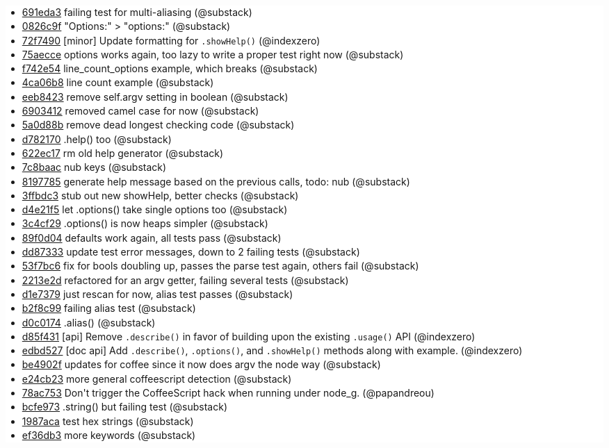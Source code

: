 - [691eda3](https:.com/bcoe/yargs/commit/691eda354df97b5a86168317abcbcaabdc08a0fb) failing test for multi-aliasing (@substack)
- [0826c9f](https:.com/bcoe/yargs/commit/0826c9f462109feab2bc7a99346d22e72bf774b7) "Options:" > "options:" (@substack)
- [72f7490](https:.com/bcoe/yargs/commit/72f749025d01b7f295738ed370a669d885fbada0) [minor] Update formatting for `.showHelp()` (@indexzero)
- [75aecce](https:.com/bcoe/yargs/commit/75aeccea74329094072f95800e02c275e7d999aa) options works again, too lazy to write a proper test right now (@substack)
- [f742e54](https:.com/bcoe/yargs/commit/f742e5439817c662dc3bd8734ddd6467e6018cfd) line_count_options example, which breaks (@substack)
- [4ca06b8](https:.com/bcoe/yargs/commit/4ca06b8b4ea99b5d5714b315a2a8576bee6e5537) line count example (@substack)
- [eeb8423](https:.com/bcoe/yargs/commit/eeb8423e0a5ecc9dc3eb1e6df9f3f8c1c88f920b) remove self.argv setting in boolean (@substack)
- [6903412](https:.com/bcoe/yargs/commit/69034126804660af9cc20ea7f4457b50338ee3d7) removed camel case for now (@substack)
- [5a0d88b](https:.com/bcoe/yargs/commit/5a0d88bf23e9fa79635dd034e2a1aa992acc83cd) remove dead longest checking code (@substack)
- [d782170](https:.com/bcoe/yargs/commit/d782170babf7284b1aa34f5350df0dd49c373fa8) .help() too (@substack)
- [622ec17](https:.com/bcoe/yargs/commit/622ec17379bb5374fdbb190404c82bc600975791) rm old help generator (@substack)
- [7c8baac](https:.com/bcoe/yargs/commit/7c8baac4d66195e9f5158503ea9ebfb61153dab7) nub keys (@substack)
- [8197785](https:.com/bcoe/yargs/commit/8197785ad4762465084485b041abd722f69bf344) generate help message based on the previous calls, todo: nub (@substack)
- [3ffbdc3](https:.com/bcoe/yargs/commit/3ffbdc33c8f5e83d4ea2ac60575ce119570c7ede) stub out new showHelp, better checks (@substack)
- [d4e21f5](https:.com/bcoe/yargs/commit/d4e21f56a4830f7de841900d3c79756fb9886184) let .options() take single options too (@substack)
- [3c4cf29](https:.com/bcoe/yargs/commit/3c4cf2901a29bac119cca8e983028d8669230ec6) .options() is now heaps simpler (@substack)
- [89f0d04](https:.com/bcoe/yargs/commit/89f0d043cbccd302f10ab30c2069e05d2bf817c9) defaults work again, all tests pass (@substack)
- [dd87333](https:.com/bcoe/yargs/commit/dd8733365423006a6e4156372ebb55f98323af58) update test error messages, down to 2 failing tests (@substack)
- [53f7bc6](https:.com/bcoe/yargs/commit/53f7bc626b9875f2abdfc5dd7a80bde7f14143a3) fix for bools doubling up, passes the parse test again, others fail (@substack)
- [2213e2d](https:.com/bcoe/yargs/commit/2213e2ddc7263226fba717fb041dc3fde9bc2ee4) refactored for an argv getter, failing several tests (@substack)
- [d1e7379](https:.com/bcoe/yargs/commit/d1e737970f15c6c006bebdd8917706827ff2f0f2) just rescan for now, alias test passes (@substack)
- [b2f8c99](https:.com/bcoe/yargs/commit/b2f8c99cc477a8eb0fdf4cf178e1785b63185cfd) failing alias test (@substack)
- [d0c0174](https:.com/bcoe/yargs/commit/d0c0174daa144bfb6dc7290fdc448c393c475e15) .alias() (@substack)
- [d85f431](https:.com/bcoe/yargs/commit/d85f431ad7d07b058af3f2a57daa51495576c164) [api] Remove `.describe()` in favor of building upon the existing `.usage()` API (@indexzero)
- [edbd527](https:.com/bcoe/yargs/commit/edbd5272a8e213e71acd802782135c7f9699913a) [doc api] Add `.describe()`, `.options()`, and `.showHelp()` methods along with example. (@indexzero)
- [be4902f](https:.com/bcoe/yargs/commit/be4902ff0961ae8feb9093f2c0a4066463ded2cf) updates for coffee since it now does argv the node way (@substack)
- [e24cb23](https:.com/bcoe/yargs/commit/e24cb23798ee64e53b60815e7fda78b87f42390c) more general coffeescript detection (@substack)
- [78ac753](https:.com/bcoe/yargs/commit/78ac753e5d0ec32a96d39d893272afe989e42a4d) Don't trigger the CoffeeScript hack when running under node_g. (@papandreou)
- [bcfe973](https:.com/bcoe/yargs/commit/bcfe9731d7f90d4632281b8a52e8d76eb0195ae6) .string() but failing test (@substack)
- [1987aca](https:.com/bcoe/yargs/commit/1987aca28c7ba4e8796c07bbc547cb984804c826) test hex strings (@substack)
- [ef36db3](https:.com/bcoe/yargs/commit/ef36db32259b0b0d62448dc907c760e5554fb7e7) more keywords (@substack)